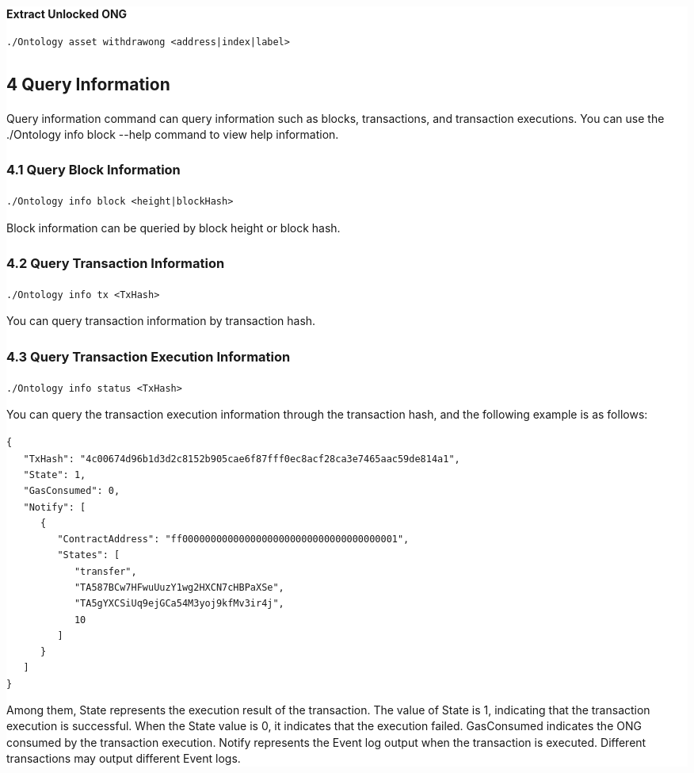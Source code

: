 **Extract Unlocked ONG**
```
./Ontology asset withdrawong <address|index|label>
```
## 4 Query Information

Query information command can query information such as blocks, transactions, and transaction executions. You can use the ./Ontology info block --help command to view help information.

### 4.1 Query Block Information

```
./Ontology info block <height|blockHash>
```

Block information can be queried by block height or block hash.

### 4.2 Query Transaction Information

```
./Ontology info tx <TxHash>
```

You can query transaction information by transaction hash.

### 4.3 Query Transaction Execution Information

```
./Ontology info status <TxHash>
```
You can query the transaction execution information through the transaction hash, and the following example is as follows:

```
{
   "TxHash": "4c00674d96b1d3d2c8152b905cae6f87fff0ec8acf28ca3e7465aac59de814a1",
   "State": 1,
   "GasConsumed": 0,
   "Notify": [
      {
         "ContractAddress": "ff00000000000000000000000000000000000001",
         "States": [
            "transfer",
            "TA587BCw7HFwuUuzY1wg2HXCN7cHBPaXSe",
            "TA5gYXCSiUq9ejGCa54M3yoj9kfMv3ir4j",
            10
         ]
      }
   ]
}
```
Among them, State represents the execution result of the transaction. The value of State is 1, indicating that the transaction execution is successful. When the State value is 0, it indicates that the execution failed. GasConsumed indicates the ONG consumed by the transaction execution. Notify represents the Event log output when the transaction is executed. Different transactions may output different Event logs.
